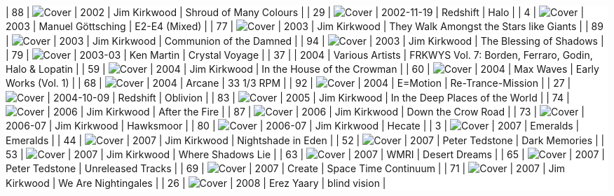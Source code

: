 | 88 | ![Cover](https://i.discogs.com/3gPZ9TGWa_Typ3tULS9GPMK_rnxydxdxTPsyTyfOXCQ/rs:fit/g:sm/q:40/h:150/w:150/czM6Ly9kaXNjb2dz/LWRhdGFiYXNlLWlt/YWdlcy9SLTEyMjky/NTktMTIwMjIzNzQz/MS5qcGVn.jpeg) | 2002 | Jim Kirkwood | Shroud of Many Colours |
| 29 | ![Cover](http://coverartarchive.org/release/2085e9f2-5e40-4755-acf6-5cc67ce67932/19368987976-250.jpg) | 2002-11-19 | Redshift | Halo |
| 4 | ![Cover](https://i.discogs.com/5CpGWFOYiSWqYikH4JKhJb3PJcAo-PtzY5ND0cP8B9g/rs:fit/g:sm/q:40/h:150/w:150/czM6Ly9kaXNjb2dz/LWRhdGFiYXNlLWlt/YWdlcy9SLTMxMzEy/MDYtMTMxNzIxMjk5/Mi5qcGVn.jpeg) | 2003 | Manuel Göttsching | E2-E4 (Mixed) |
| 77 | ![Cover](https://i.discogs.com/W__W4iyYGdMQoqB0Ci_LdKDqwdPU38WHmxTN-GGPxn8/rs:fit/g:sm/q:40/h:150/w:150/czM6Ly9kaXNjb2dz/LWRhdGFiYXNlLWlt/YWdlcy9SLTEwMzY5/NDEyLTE0OTYxMjgy/MjQtODMzOS5qcGVn.jpeg) | 2003 | Jim Kirkwood | They Walk Amongst the Stars like Giants |
| 89 | ![Cover](https://i.discogs.com/eKhHzCaJSQ2-wuG-E1m-eKmgV-MWlzKpW7Dbuvs5W7k/rs:fit/g:sm/q:40/h:150/w:150/czM6Ly9kaXNjb2dz/LWRhdGFiYXNlLWlt/YWdlcy9SLTEwMzY5/MTMzLTE0OTYxMjE0/MDMtMjUwNS5qcGVn.jpeg) | 2003 | Jim Kirkwood | Communion of the Damned |
| 94 | ![Cover](https://i.discogs.com/W__W4iyYGdMQoqB0Ci_LdKDqwdPU38WHmxTN-GGPxn8/rs:fit/g:sm/q:40/h:150/w:150/czM6Ly9kaXNjb2dz/LWRhdGFiYXNlLWlt/YWdlcy9SLTEwMzY5/NDEyLTE0OTYxMjgy/MjQtODMzOS5qcGVn.jpeg) | 2003 | Jim Kirkwood | The Blessing of Shadows |
| 79 | ![Cover](http://coverartarchive.org/release/4e1a481c-8602-4552-b11f-e024cc5bc924/20119321004-250.jpg) | 2003-03 | Ken Martin | Crystal Voyage |
| 37 |  | 2004 | Various Artists | FRKWYS Vol. 7: Borden, Ferraro, Godin, Halo &amp; Lopatin |
| 59 | ![Cover](https://i.discogs.com/1BfY2JkIXFf5xmTvYrP_M4euS0TDSKcjBMIYZROXhlw/rs:fit/g:sm/q:40/h:150/w:150/czM6Ly9kaXNjb2dz/LWRhdGFiYXNlLWlt/YWdlcy9SLTQ5MTc3/MTQtMTM3OTU5NzE1/OC0xNTU2LmpwZWc.jpeg) | 2004 | Jim Kirkwood | In the House of the Crowman |
| 60 | ![Cover](https://i.discogs.com/xzfIUjLU_g-P-BYUr1T5bH5YHKAWmLjWM01Dld001nw/rs:fit/g:sm/q:40/h:150/w:150/czM6Ly9kaXNjb2dz/LWRhdGFiYXNlLWlt/YWdlcy9SLTExMzY3/MTM2LTE1MTUwNTg5/MjktODQ2NS5qcGVn.jpeg) | 2004 | Max Waves | Early Works (Vol. 1) |
| 68 | ![Cover](http://coverartarchive.org/release/5b98b246-3b01-44f6-9213-252dd90ad903/9240784514-250.jpg) | 2004 | Arcane | 33 1/3 RPM |
| 92 | ![Cover](https://i.discogs.com/8wH_Z-MD_oFxyMSp_FBag71nzJF0vbQCBQZv8b7qY2k/rs:fit/g:sm/q:40/h:150/w:150/czM6Ly9kaXNjb2dz/LWRhdGFiYXNlLWlt/YWdlcy9SLTYwNDk0/MS0xMjAxOTkyNTcy/LmpwZWc.jpeg) | 2004 | E=Motion | Re-Trance-Mission |
| 27 | ![Cover](http://coverartarchive.org/release/8b38c8e4-e0a7-4da1-bd87-22cb8d5c576e/19369005912-250.jpg) | 2004-10-09 | Redshift | Oblivion |
| 83 | ![Cover](https://i.discogs.com/ZI-rauqSdTEZtlbeLqdTZ0SoVJW3o5yKm5E9_dhEJDU/rs:fit/g:sm/q:40/h:150/w:150/czM6Ly9kaXNjb2dz/LWRhdGFiYXNlLWlt/YWdlcy9SLTI1NzU5/MzEtMTMwNTc5Njc2/MS5qcGVn.jpeg) | 2005 | Jim Kirkwood | In the Deep Places of the World |
| 74 | ![Cover](https://i.discogs.com/mZ-4P_pSaKHWIkSfCKOKme0k481h5U-baMfRg0FvAzA/rs:fit/g:sm/q:40/h:150/w:150/czM6Ly9kaXNjb2dz/LWRhdGFiYXNlLWlt/YWdlcy9SLTU3MDM2/NTMtMTQwMDQwMDg1/My0yNDAxLmpwZWc.jpeg) | 2006 | Jim Kirkwood | After the Fire |
| 87 | ![Cover](https://i.discogs.com/XbCTfd6m64UOG42eApOeMTJw4QcsjLN10j9M0RxprF4/rs:fit/g:sm/q:40/h:150/w:150/czM6Ly9kaXNjb2dz/LWRhdGFiYXNlLWlt/YWdlcy9SLTE0Njkz/MDItMTI1ODAyMjky/NC5qcGVn.jpeg) | 2006 | Jim Kirkwood | Down the Crow Road |
| 73 | ![Cover](https://i.discogs.com/_JGZdATNnwCu8nRFGGW_YIxGe65EAn9DO7ER46vaVGU/rs:fit/g:sm/q:40/h:150/w:150/czM6Ly9kaXNjb2dz/LWRhdGFiYXNlLWlt/YWdlcy9SLTEwMzY5/MzYwLTE0OTYxMjcz/OTktNTIyNi5qcGVn.jpeg) | 2006-07 | Jim Kirkwood | Hawksmoor |
| 80 | ![Cover](https://i.discogs.com/8eFpTt663HnnwwpiFoclLMtTmRDQ39Ap2hVHN3znF8Y/rs:fit/g:sm/q:40/h:150/w:150/czM6Ly9kaXNjb2dz/LWRhdGFiYXNlLWlt/YWdlcy9SLTE3NDk1/OTItMTMwODYwNzMx/My5qcGVn.jpeg) | 2006-07 | Jim Kirkwood | Hecate |
| 3 | ![Cover](https://i.discogs.com/SBYqslcclayS35Yqy6UYMK_P3wNcYvKPukG821JDThc/rs:fit/g:sm/q:40/h:150/w:150/czM6Ly9kaXNjb2dz/LWRhdGFiYXNlLWlt/YWdlcy9SLTEwNjI5/NDEtMTE4OTIzNDY1/My5qcGVn.jpeg) | 2007 | Emeralds | Emeralds |
| 44 | ![Cover](https://i.discogs.com/cXEBdFr1UkGdP26rHjA9iqMET89oKGcbCCr3Wabkcgc/rs:fit/g:sm/q:40/h:150/w:150/czM6Ly9kaXNjb2dz/LWRhdGFiYXNlLWlt/YWdlcy9SLTEwMzY5/MjE4LTE0OTYxMjM2/NjMtNDc1MC5qcGVn.jpeg) | 2007 | Jim Kirkwood | Nightshade in Eden |
| 52 | ![Cover](https://i.discogs.com/SjQ-VR_91eIx3BjvZC974ApaToy2LhSOtkV9RF_hZ4Q/rs:fit/g:sm/q:40/h:150/w:150/czM6Ly9kaXNjb2dz/LWRhdGFiYXNlLWlt/YWdlcy9SLTE0MzA5/NzctMTIyMzMwMTgx/OC5qcGVn.jpeg) | 2007 | Peter Tedstone | Dark Memories |
| 53 | ![Cover](https://i.discogs.com/XGJ3GSbrzqnbJboJBcM4_i9ictI-d1qLIQrBdvMznsE/rs:fit/g:sm/q:40/h:150/w:150/czM6Ly9kaXNjb2dz/LWRhdGFiYXNlLWlt/YWdlcy9SLTE2NDg3/NTctMTIzNTgxNDIw/NC5qcGVn.jpeg) | 2007 | Jim Kirkwood | Where Shadows Lie |
| 63 | ![Cover](https://i.discogs.com/kIXJmZwaOidiCd2wQmUFdTbTnCRFHO-kuXGe7xFh2tw/rs:fit/g:sm/q:40/h:150/w:150/czM6Ly9kaXNjb2dz/LWRhdGFiYXNlLWlt/YWdlcy9SLTM0NjQz/OTktMTMzMTQwNTM3/MS5qcGVn.jpeg) | 2007 | WMRI | Desert Dreams |
| 65 | ![Cover](https://i.discogs.com/nAUos20A7C7ZqKR8HVT-09jPie5QfwMJNX75bKyevZU/rs:fit/g:sm/q:40/h:150/w:150/czM6Ly9kaXNjb2dz/LWRhdGFiYXNlLWlt/YWdlcy9SLTE0ODY1/NDEtMTIyMzMwNDQy/OS5qcGVn.jpeg) | 2007 | Peter Tedstone | Unreleased Tracks |
| 69 | ![Cover](https://i.discogs.com/5NKAAMu-XGdmFKZnhZRPkzmks4ZHNZW7ZI4-R7b1sFI/rs:fit/g:sm/q:40/h:150/w:150/czM6Ly9kaXNjb2dz/LWRhdGFiYXNlLWlt/YWdlcy9SLTExMzk1/NTAtMTQxOTk2NDUz/Mi0yNjExLmpwZWc.jpeg) | 2007 | Create | Space Time Continuum |
| 71 | ![Cover](https://i.discogs.com/T1nM8Rlb0TfXkxP0w86Br-le9pGN5PznbkNH7e8OUbI/rs:fit/g:sm/q:40/h:150/w:150/czM6Ly9kaXNjb2dz/LWRhdGFiYXNlLWlt/YWdlcy9SLTEzMDE3/NTctMTIwNzgwMzE3/NC5qcGVn.jpeg) | 2007 | Jim Kirkwood | We Are Nightingales |
| 26 | ![Cover](https://i.discogs.com/ZIdUy6EsyObVaQrdH1P27olgnh53e5CZJmyEy_uqi2c/rs:fit/g:sm/q:40/h:150/w:150/czM6Ly9kaXNjb2dz/LWRhdGFiYXNlLWlt/YWdlcy9SLTU4MDUz/MTUtMTQwMzE3Njkw/MS02Nzk4LmpwZWc.jpeg) | 2008 | Erez Yaary | blind vision |